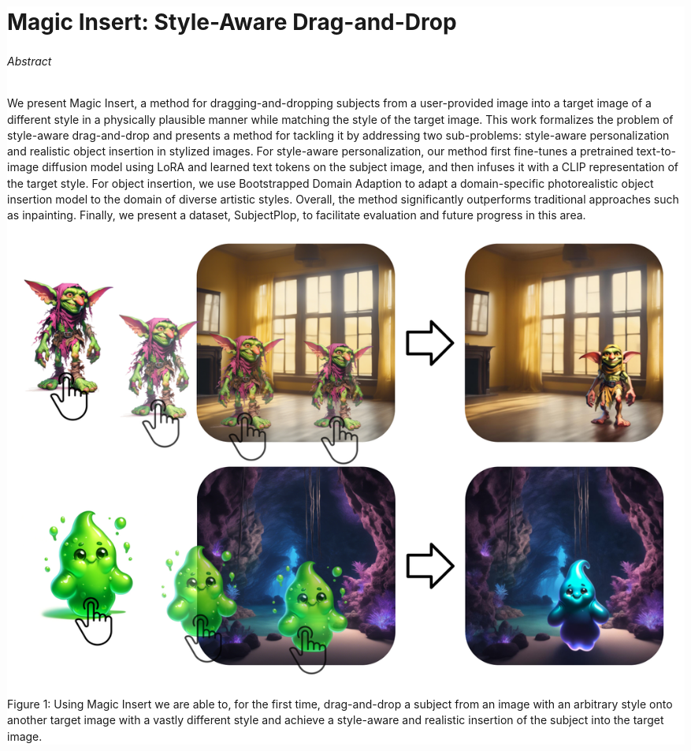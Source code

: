 Magic Insert: Style-Aware Drag-and-Drop
=======================================



###### Abstract

We present Magic Insert, a method for dragging-and-dropping subjects from a user-provided image into a target image of a different style in a physically plausible manner while matching the style of the target image. This work formalizes the problem of style-aware drag-and-drop and presents a method for tackling it by addressing two sub-problems: style-aware personalization and realistic object insertion in stylized images. For style-aware personalization, our method first fine-tunes a pretrained text-to-image diffusion model using LoRA and learned text tokens on the subject image, and then infuses it with a CLIP representation of the target style. For object insertion, we use Bootstrapped Domain Adaption to adapt a domain-specific photorealistic object insertion model to the domain of diverse artistic styles. Overall, the method significantly outperforms traditional approaches such as inpainting. Finally, we present a dataset, SubjectPlop, to facilitate evaluation and future progress in this area.


![](extracted/5705895/figure/teaser.png)

Figure 1:
Using Magic Insert we are able to, for the first time, drag-and-drop a subject from an image with an arbitrary style onto another target image with a vastly different style and achieve a style-aware and realistic insertion of the subject into the target image.
